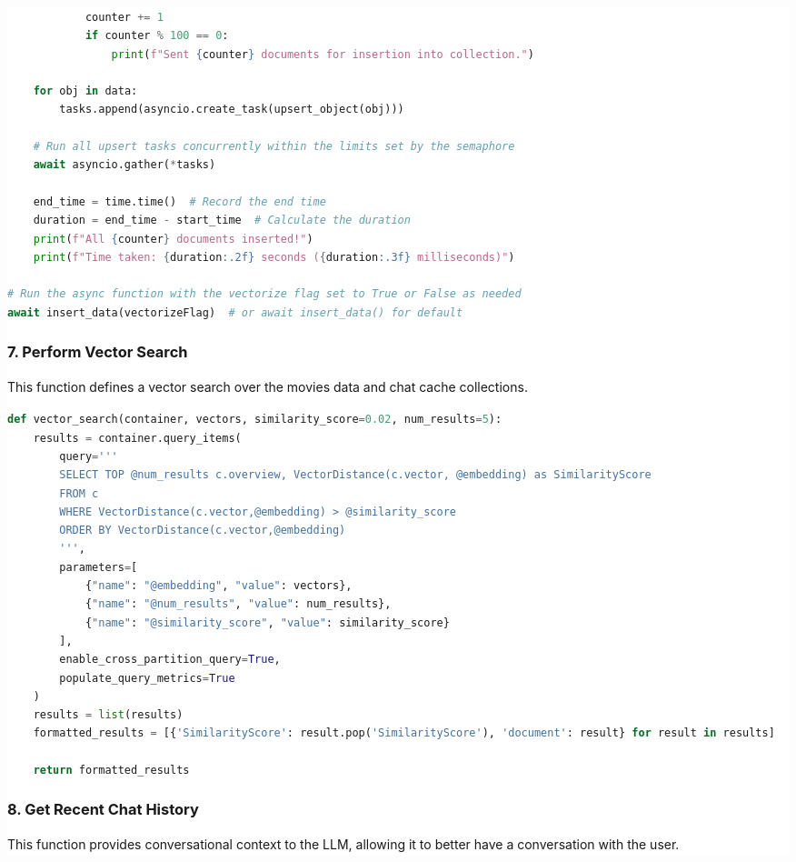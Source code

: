 ```python
            counter += 1
            if counter % 100 == 0:
                print(f"Sent {counter} documents for insertion into collection.")
    
    for obj in data:
        tasks.append(asyncio.create_task(upsert_object(obj)))
    
    # Run all upsert tasks concurrently within the limits set by the semaphore
    await asyncio.gather(*tasks)
    
    end_time = time.time()  # Record the end time
    duration = end_time - start_time  # Calculate the duration
    print(f"All {counter} documents inserted!")
    print(f"Time taken: {duration:.2f} seconds ({duration:.3f} milliseconds)")

# Run the async function with the vectorize flag set to True or False as needed
await insert_data(vectorizeFlag)  # or await insert_data() for default
```


### 7. Perform Vector Search

This function defines a vector search over the movies data and chat cache collections.

```python
def vector_search(container, vectors, similarity_score=0.02, num_results=5):
    results = container.query_items(
        query='''
        SELECT TOP @num_results c.overview, VectorDistance(c.vector, @embedding) as SimilarityScore 
        FROM c
        WHERE VectorDistance(c.vector,@embedding) > @similarity_score
        ORDER BY VectorDistance(c.vector,@embedding)
        ''',
        parameters=[
            {"name": "@embedding", "value": vectors},
            {"name": "@num_results", "value": num_results},
            {"name": "@similarity_score", "value": similarity_score}
        ],
        enable_cross_partition_query=True,
        populate_query_metrics=True
    )
    results = list(results)
    formatted_results = [{'SimilarityScore': result.pop('SimilarityScore'), 'document': result} for result in results]

    return formatted_results
```

### 8. Get Recent Chat History

This function provides conversational context to the LLM, allowing it to better have a conversation with the user.
